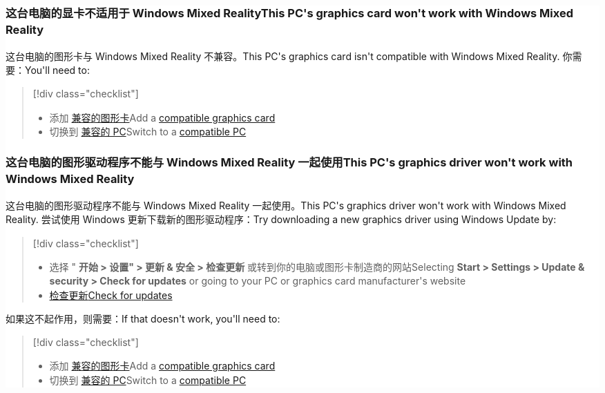 ### <a name="this-pcs-graphics-card-wont-work-with-windows-mixed-reality"></a><span data-ttu-id="99f0b-189">这台电脑的显卡不适用于 Windows Mixed Reality</span><span class="sxs-lookup"><span data-stu-id="99f0b-189">This PC's graphics card won't work with Windows Mixed Reality</span></span>

<span data-ttu-id="99f0b-190">这台电脑的图形卡与 Windows Mixed Reality 不兼容。</span><span class="sxs-lookup"><span data-stu-id="99f0b-190">This PC's graphics card isn't compatible with Windows Mixed Reality.</span></span> <span data-ttu-id="99f0b-191">你需要：</span><span class="sxs-lookup"><span data-stu-id="99f0b-191">You'll need to:</span></span>

> [!div class="checklist"]
> * <span data-ttu-id="99f0b-192">添加 [兼容的图形卡](windows-mixed-reality-minimum-pc-hardware-compatibility-guidelines.md#compatibility-guidelines)</span><span class="sxs-lookup"><span data-stu-id="99f0b-192">Add a [compatible graphics card](windows-mixed-reality-minimum-pc-hardware-compatibility-guidelines.md#compatibility-guidelines)</span></span> 
> * <span data-ttu-id="99f0b-193">切换到 [兼容的 PC](windows-mixed-reality-minimum-pc-hardware-compatibility-guidelines.md#compatibility-guidelines)</span><span class="sxs-lookup"><span data-stu-id="99f0b-193">Switch to a [compatible PC](windows-mixed-reality-minimum-pc-hardware-compatibility-guidelines.md#compatibility-guidelines)</span></span>

### <a name="this-pcs-graphics-driver-wont-work-with-windows-mixed-reality"></a><span data-ttu-id="99f0b-194">这台电脑的图形驱动程序不能与 Windows Mixed Reality 一起使用</span><span class="sxs-lookup"><span data-stu-id="99f0b-194">This PC's graphics driver won't work with Windows Mixed Reality</span></span>

<span data-ttu-id="99f0b-195">这台电脑的图形驱动程序不能与 Windows Mixed Reality 一起使用。</span><span class="sxs-lookup"><span data-stu-id="99f0b-195">This PC's graphics driver won't work with Windows Mixed Reality.</span></span> <span data-ttu-id="99f0b-196">尝试使用 Windows 更新下载新的图形驱动程序：</span><span class="sxs-lookup"><span data-stu-id="99f0b-196">Try downloading a new graphics driver using Windows Update by:</span></span>

> [!div class="checklist"]
> * <span data-ttu-id="99f0b-197">选择 " **开始 > 设置" > 更新 & 安全 > 检查更新** 或转到你的电脑或图形卡制造商的网站</span><span class="sxs-lookup"><span data-stu-id="99f0b-197">Selecting **Start > Settings > Update & security > Check for updates** or going to your PC or graphics card manufacturer's website</span></span>
> * [<span data-ttu-id="99f0b-198">检查更新</span><span class="sxs-lookup"><span data-stu-id="99f0b-198">Check for updates</span></span>](ms-settings:windowsupdate?activationSource=SMC-Article-4045777)

<span data-ttu-id="99f0b-199">如果这不起作用，则需要：</span><span class="sxs-lookup"><span data-stu-id="99f0b-199">If that doesn't work, you'll need to:</span></span>

> [!div class="checklist"]
> * <span data-ttu-id="99f0b-200">添加 [兼容的图形卡](windows-mixed-reality-minimum-pc-hardware-compatibility-guidelines.md#compatibility-guidelines)</span><span class="sxs-lookup"><span data-stu-id="99f0b-200">Add a [compatible graphics card](windows-mixed-reality-minimum-pc-hardware-compatibility-guidelines.md#compatibility-guidelines)</span></span> 
> * <span data-ttu-id="99f0b-201">切换到 [兼容的 PC](windows-mixed-reality-minimum-pc-hardware-compatibility-guidelines.md#compatibility-guidelines)</span><span class="sxs-lookup"><span data-stu-id="99f0b-201">Switch to a [compatible PC](windows-mixed-reality-minimum-pc-hardware-compatibility-guidelines.md#compatibility-guidelines)</span></span>
